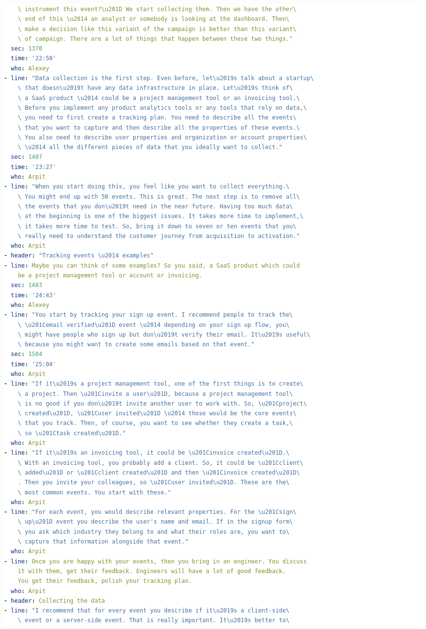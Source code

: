 ```yaml
    \ instrument this event?\u201D We start collecting them. Then we have the other\
    \ end of this \u2014 an analyst or somebody is looking at the dashboard. Then\
    \ make a decision like this variant of the campaign is better than this variant\
    \ of campaign. There are a lot of things that happen between these two things."
  sec: 1370
  time: '22:50'
  who: Alexey
- line: "Data collection is the first step. Even before, let\u2019s talk about a startup\
    \ that doesn\u2019t have any data infrastructure in place. Let\u2019s think of\
    \ a SaaS product \u2014 could be a project management tool or an invoicing tool.\
    \ Before you implement any product analytics tools or any tools that rely on data,\
    \ you need to first create a tracking plan. You need to describe all the events\
    \ that you want to capture and then describe all the properties of these events.\
    \ You also need to describe user properties and organization or account properties\
    \ \u2014 all the different pieces of data that you ideally want to collect."
  sec: 1407
  time: '23:27'
  who: Arpit
- line: "When you start doing this, you feel like you want to collect everything.\
    \ You might end up with 50 events. This is great. The next step is to remove all\
    \ the events that you don\u2019t need in the near future. Having too much data\
    \ at the beginning is one of the biggest issues. It takes more time to implement,\
    \ it takes more time to test. So, bring it down to seven or ten events that you\
    \ really need to understand the customer journey from acquisition to activation."
  who: Arpit
- header: "Tracking events \u2014 examples"
- line: Maybe you can think of some examples? So you said, a SaaS product which could
    be a project management tool or account or invoicing.
  sec: 1483
  time: '24:43'
  who: Alexey
- line: "You start by tracking your sign up event. I recommend people to track the\
    \ \u201Cemail verified\u201D event \u2014 depending on your sign up flow, you\
    \ might have people who sign up but don\u2019t verify their email. It\u2019s useful\
    \ because you might want to create some emails based on that event."
  sec: 1504
  time: '25:04'
  who: Arpit
- line: "If it\u2019s a project management tool, one of the first things is to create\
    \ a project. Then \u201Cinvite a user\u201D, because a project management tool\
    \ is no good if you don\u2019t invite another user to work with. So, \u201Cproject\
    \ created\u201D, \u201Cuser invited\u201D \u2014 those would be the core events\
    \ that you track. Then, of course, you want to see whether they create a task,\
    \ so \u201Ctask created\u201D."
  who: Arpit
- line: "If it\u2019s an invoicing tool, it could be \u201Cinvoice created\u201D.\
    \ With an invoicing tool, you probably add a client. So, it could be \u201Cclient\
    \ added\u201D or \u201Cclient created\u201D and then \u201Cinvoice created\u201D\
    . Then you invite your colleagues, so \u201Cuser invited\u201D. These are the\
    \ most common events. You start with these."
  who: Arpit
- line: "For each event, you would describe relevant properties. For the \u201Csign\
    \ up\u201D event you describe the user's name and email. If in the signup form\
    \ you ask which industry they belong to and what their roles are, you want to\
    \ capture that information alongside that event."
  who: Arpit
- line: Once you are happy with your events, then you bring in an engineer. You discuss
    it with them, get their feedback. Engineers will have a lot of good feedback.
    You get their feedback, polish your tracking plan.
  who: Arpit
- header: Collecting the data
- line: "I recommend that for every event you describe if it\u2019s a client-side\
    \ event or a server-side event. That is really important. It\u2019s better to\
```